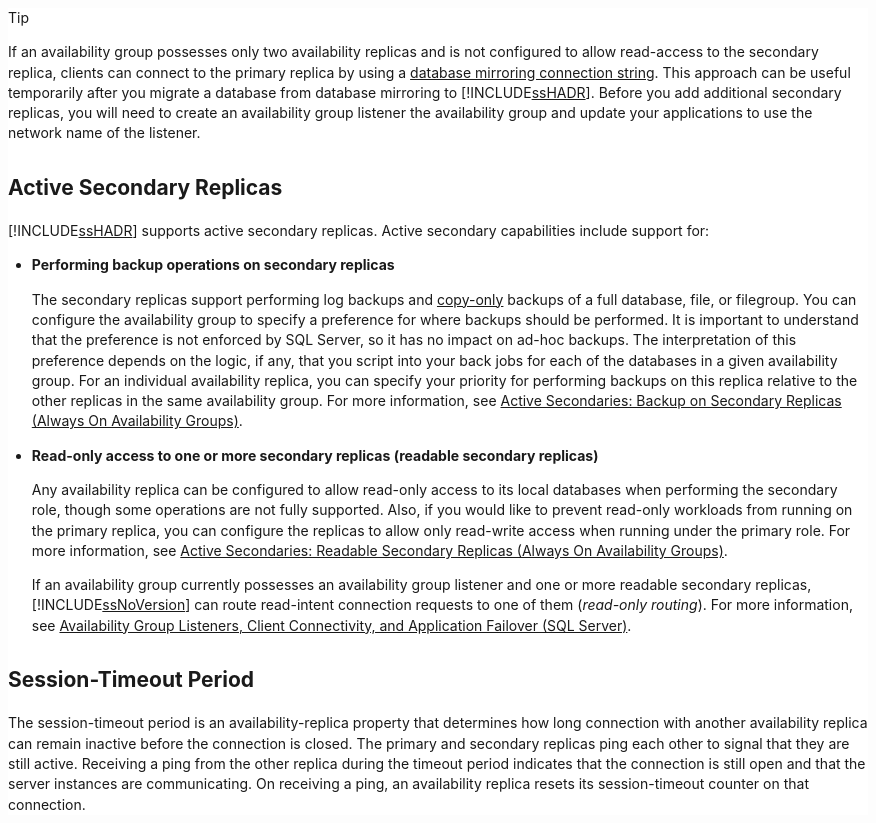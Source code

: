 > [!TIP]  
>  If an availability group possesses only two availability replicas and is not configured to allow read-access to the secondary replica, clients can connect to the primary replica by using a [database mirroring connection string](../../../database-engine/database-mirroring/connect-clients-to-a-database-mirroring-session-sql-server.md). This approach can be useful temporarily after you migrate a database from database mirroring to [!INCLUDE[ssHADR](../../../includes/sshadr-md.md)]. Before you add additional secondary replicas, you will need to create an availability group listener the availability group and update your applications to use the network name of the listener.  
  
##  <a name="ActiveSecondaries"></a> Active Secondary Replicas  
 [!INCLUDE[ssHADR](../../../includes/sshadr-md.md)] supports active secondary replicas. Active secondary capabilities include support for:  
  
-   **Performing backup operations on secondary replicas**  
  
     The secondary replicas support performing log backups and [copy-only](../../../database-engine/availability-groups/windows/active-secondaries-backup-on-secondary-replicas-always-on-availability-groups.md) backups of a full database, file, or filegroup. You can configure the availability group to specify a preference for where backups should be performed. It is important to understand that the preference is not enforced by SQL Server, so it has no impact on ad-hoc backups. The interpretation of this preference depends on the logic, if any, that you script into your back jobs for each of the databases in a given availability group. For an individual availability replica, you can specify your priority for performing backups on this replica relative to the other replicas in the same availability group. For more information, see [Active Secondaries: Backup on Secondary Replicas &#40;Always On Availability Groups&#41;](../../../database-engine/availability-groups/windows/active-secondaries-backup-on-secondary-replicas-always-on-availability-groups.md).  
  
-   **Read-only access to one or more secondary replicas (readable secondary replicas)**  
  
     Any availability replica can be configured to allow read-only access to its local databases when performing the secondary role, though some operations are not fully supported. Also, if you would like to prevent read-only workloads from running on the primary replica, you can configure the replicas to allow only read-write access when running under the primary role. For more information, see [Active Secondaries: Readable Secondary Replicas &#40;Always On Availability Groups&#41;](../../../database-engine/availability-groups/windows/active-secondaries-readable-secondary-replicas-always-on-availability-groups.md).  
  
     If an availability group currently possesses an availability group listener and one or more readable secondary replicas, [!INCLUDE[ssNoVersion](../../../includes/ssnoversion-md.md)] can route read-intent connection requests to one of them (*read-only routing*). For more information, see [Availability Group Listeners, Client Connectivity, and Application Failover &#40;SQL Server&#41;](../../../database-engine/availability-groups/windows/listeners-client-connectivity-application-failover.md).  
  
##  <a name="SessionTimeoutPerios"></a> Session-Timeout Period  
 The session-timeout period is an availability-replica property that determines how long connection with another availability replica can remain inactive before the connection is closed. The primary and secondary replicas ping each other to signal that they are still active. Receiving a ping from the other replica during the timeout period indicates that the connection is still open and that the server instances are communicating. On receiving a ping, an availability replica resets its session-timeout counter on that connection.  
  